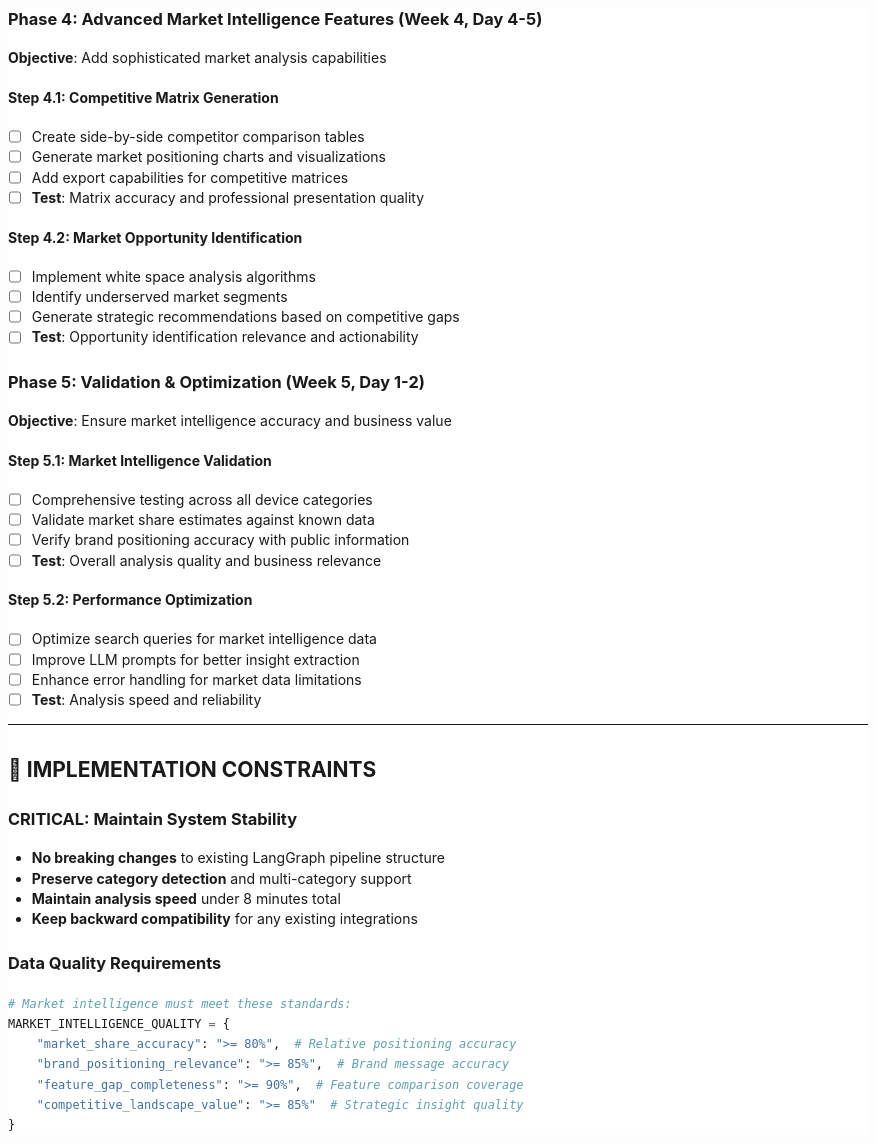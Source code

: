 ### Phase 4: Advanced Market Intelligence Features (Week 4, Day 4-5)
**Objective**: Add sophisticated market analysis capabilities

#### Step 4.1: Competitive Matrix Generation
- [ ] Create side-by-side competitor comparison tables
- [ ] Generate market positioning charts and visualizations
- [ ] Add export capabilities for competitive matrices
- [ ] **Test**: Matrix accuracy and professional presentation quality

#### Step 4.2: Market Opportunity Identification
- [ ] Implement white space analysis algorithms
- [ ] Identify underserved market segments
- [ ] Generate strategic recommendations based on competitive gaps
- [ ] **Test**: Opportunity identification relevance and actionability

### Phase 5: Validation & Optimization (Week 5, Day 1-2)
**Objective**: Ensure market intelligence accuracy and business value

#### Step 5.1: Market Intelligence Validation
- [ ] Comprehensive testing across all device categories
- [ ] Validate market share estimates against known data
- [ ] Verify brand positioning accuracy with public information
- [ ] **Test**: Overall analysis quality and business relevance

#### Step 5.2: Performance Optimization
- [ ] Optimize search queries for market intelligence data
- [ ] Improve LLM prompts for better insight extraction
- [ ] Enhance error handling for market data limitations
- [ ] **Test**: Analysis speed and reliability

---

## 🚧 IMPLEMENTATION CONSTRAINTS

### CRITICAL: Maintain System Stability
- **No breaking changes** to existing LangGraph pipeline structure
- **Preserve category detection** and multi-category support
- **Maintain analysis speed** under 8 minutes total
- **Keep backward compatibility** for any existing integrations

### Data Quality Requirements
```python
# Market intelligence must meet these standards:
MARKET_INTELLIGENCE_QUALITY = {
    "market_share_accuracy": ">= 80%",  # Relative positioning accuracy
    "brand_positioning_relevance": ">= 85%",  # Brand message accuracy
    "feature_gap_completeness": ">= 90%",  # Feature comparison coverage
    "competitive_landscape_value": ">= 85%"  # Strategic insight quality
}
```
